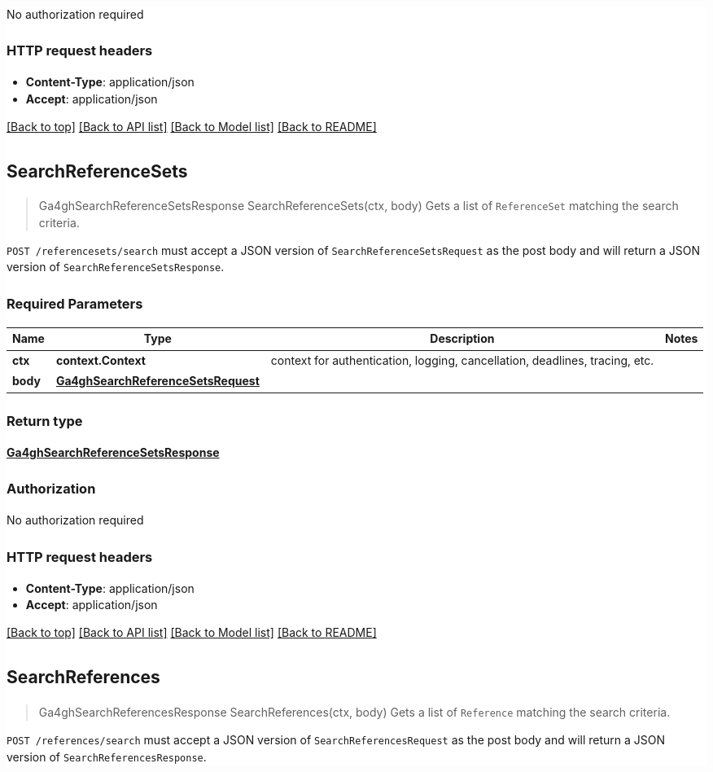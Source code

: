 No authorization required

### HTTP request headers

- **Content-Type**: application/json
- **Accept**: application/json

[[Back to top]](#) [[Back to API list]](../README.md#documentation-for-api-endpoints)
[[Back to Model list]](../README.md#documentation-for-models)
[[Back to README]](../README.md)


## SearchReferenceSets

> Ga4ghSearchReferenceSetsResponse SearchReferenceSets(ctx, body)
Gets a list of `ReferenceSet` matching the search criteria.

`POST /referencesets/search` must accept a JSON version of `SearchReferenceSetsRequest` as the post body and will return a JSON version of `SearchReferenceSetsResponse`.

### Required Parameters


Name | Type | Description  | Notes
------------- | ------------- | ------------- | -------------
**ctx** | **context.Context** | context for authentication, logging, cancellation, deadlines, tracing, etc.
**body** | [**Ga4ghSearchReferenceSetsRequest**](Ga4ghSearchReferenceSetsRequest.md)|  | 

### Return type

[**Ga4ghSearchReferenceSetsResponse**](ga4ghSearchReferenceSetsResponse.md)

### Authorization

No authorization required

### HTTP request headers

- **Content-Type**: application/json
- **Accept**: application/json

[[Back to top]](#) [[Back to API list]](../README.md#documentation-for-api-endpoints)
[[Back to Model list]](../README.md#documentation-for-models)
[[Back to README]](../README.md)


## SearchReferences

> Ga4ghSearchReferencesResponse SearchReferences(ctx, body)
Gets a list of `Reference` matching the search criteria.

`POST /references/search` must accept a JSON version of `SearchReferencesRequest` as the post body and will return a JSON version of `SearchReferencesResponse`.
